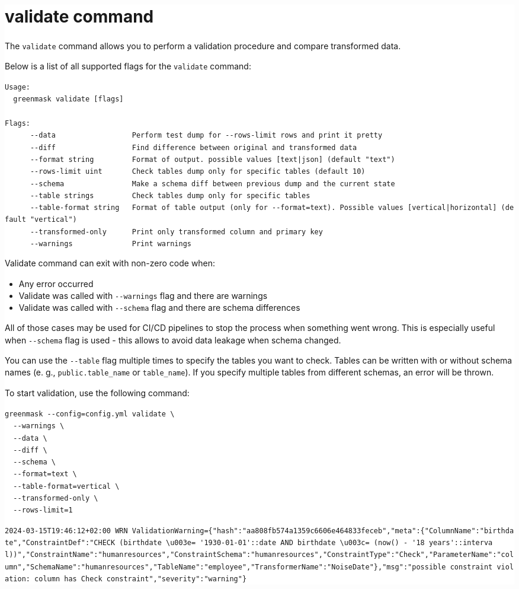 # validate command

The `validate` command allows you to perform a validation procedure and compare transformed data.

Below is a list of all supported flags for the `validate` command:

```text title="Supported flags"
Usage:
  greenmask validate [flags]

Flags:
      --data                  Perform test dump for --rows-limit rows and print it pretty
      --diff                  Find difference between original and transformed data
      --format string         Format of output. possible values [text|json] (default "text")
      --rows-limit uint       Check tables dump only for specific tables (default 10)
      --schema                Make a schema diff between previous dump and the current state
      --table strings         Check tables dump only for specific tables
      --table-format string   Format of table output (only for --format=text). Possible values [vertical|horizontal] (default "vertical")
      --transformed-only      Print only transformed column and primary key
      --warnings              Print warnings
```

Validate command can exit with non-zero code when:

* Any error occurred
* Validate was called with `--warnings` flag and there are warnings
* Validate was called with `--schema` flag and there are schema differences

All of those cases may be used for CI/CD pipelines to stop the process when something went wrong. This is especially
useful when `--schema` flag is used - this allows to avoid data leakage when schema changed.

You can use the `--table` flag multiple times to specify the tables you want to check. Tables can be written with
or without schema names (e. g., `public.table_name` or `table_name`). If you specify multiple tables from different
schemas, an error will be thrown.

To start validation, use the following command:

```shell
greenmask --config=config.yml validate \
  --warnings \
  --data \
  --diff \
  --schema \
  --format=text \
  --table-format=vertical \
  --transformed-only \
  --rows-limit=1
```

```text title="Validation output example"
2024-03-15T19:46:12+02:00 WRN ValidationWarning={"hash":"aa808fb574a1359c6606e464833feceb","meta":{"ColumnName":"birthdate","ConstraintDef":"CHECK (birthdate \u003e= '1930-01-01'::date AND birthdate \u003c= (now() - '18 years'::interval))","ConstraintName":"humanresources","ConstraintSchema":"humanresources","ConstraintType":"Check","ParameterName":"column","SchemaName":"humanresources","TableName":"employee","TransformerName":"NoiseDate"},"msg":"possible constraint violation: column has Check constraint","severity":"warning"}
```

